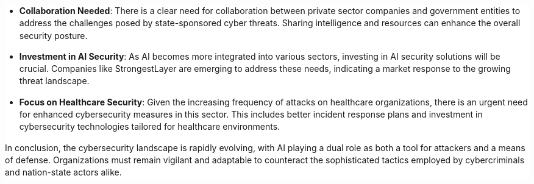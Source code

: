 - **Collaboration Needed**: There is a clear need for collaboration between private sector companies and government entities to address the challenges posed by state-sponsored cyber threats. Sharing intelligence and resources can enhance the overall security posture.

- **Investment in AI Security**: As AI becomes more integrated into various sectors, investing in AI security solutions will be crucial. Companies like StrongestLayer are emerging to address these needs, indicating a market response to the growing threat landscape.

- **Focus on Healthcare Security**: Given the increasing frequency of attacks on healthcare organizations, there is an urgent need for enhanced cybersecurity measures in this sector. This includes better incident response plans and investment in cybersecurity technologies tailored for healthcare environments.

In conclusion, the cybersecurity landscape is rapidly evolving, with AI playing a dual role as both a tool for attackers and a means of defense. Organizations must remain vigilant and adaptable to counteract the sophisticated tactics employed by cybercriminals and nation-state actors alike.